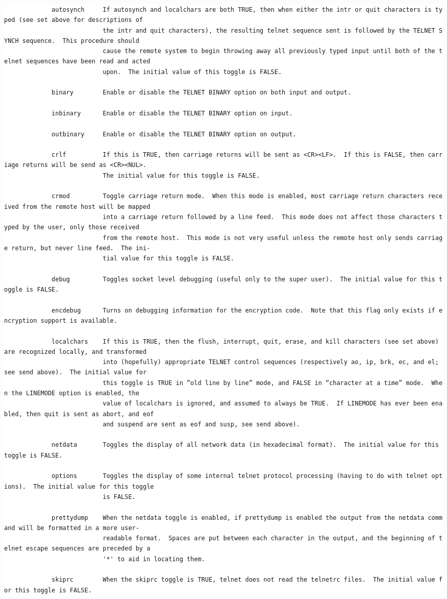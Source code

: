                  autosynch     If autosynch and localchars are both TRUE, then when either the intr or quit characters is typed (see set above for descriptions of
                               the intr and quit characters), the resulting telnet sequence sent is followed by the TELNET SYNCH sequence.  This procedure should
                               cause the remote system to begin throwing away all previously typed input until both of the telnet sequences have been read and acted
                               upon.  The initial value of this toggle is FALSE.
 
                 binary        Enable or disable the TELNET BINARY option on both input and output.
 
                 inbinary      Enable or disable the TELNET BINARY option on input.
 
                 outbinary     Enable or disable the TELNET BINARY option on output.
 
                 crlf          If this is TRUE, then carriage returns will be sent as <CR><LF>.  If this is FALSE, then carriage returns will be send as <CR><NUL>.
                               The initial value for this toggle is FALSE.
 
                 crmod         Toggle carriage return mode.  When this mode is enabled, most carriage return characters received from the remote host will be mapped
                               into a carriage return followed by a line feed.  This mode does not affect those characters typed by the user, only those received
                               from the remote host.  This mode is not very useful unless the remote host only sends carriage return, but never line feed.  The ini‐
                               tial value for this toggle is FALSE.
 
                 debug         Toggles socket level debugging (useful only to the super user).  The initial value for this toggle is FALSE.
 
                 encdebug      Turns on debugging information for the encryption code.  Note that this flag only exists if encryption support is available.
 
                 localchars    If this is TRUE, then the flush, interrupt, quit, erase, and kill characters (see set above) are recognized locally, and transformed
                               into (hopefully) appropriate TELNET control sequences (respectively ao, ip, brk, ec, and el; see send above).  The initial value for
                               this toggle is TRUE in “old line by line” mode, and FALSE in “character at a time” mode.  When the LINEMODE option is enabled, the
                               value of localchars is ignored, and assumed to always be TRUE.  If LINEMODE has ever been enabled, then quit is sent as abort, and eof
                               and suspend are sent as eof and susp, see send above).
 
                 netdata       Toggles the display of all network data (in hexadecimal format).  The initial value for this toggle is FALSE.
 
                 options       Toggles the display of some internal telnet protocol processing (having to do with telnet options).  The initial value for this toggle
                               is FALSE.
 
                 prettydump    When the netdata toggle is enabled, if prettydump is enabled the output from the netdata command will be formatted in a more user-
                               readable format.  Spaces are put between each character in the output, and the beginning of telnet escape sequences are preceded by a
                               '*' to aid in locating them.
 
                 skiprc        When the skiprc toggle is TRUE, telnet does not read the telnetrc files.  The initial value for this toggle is FALSE.
 